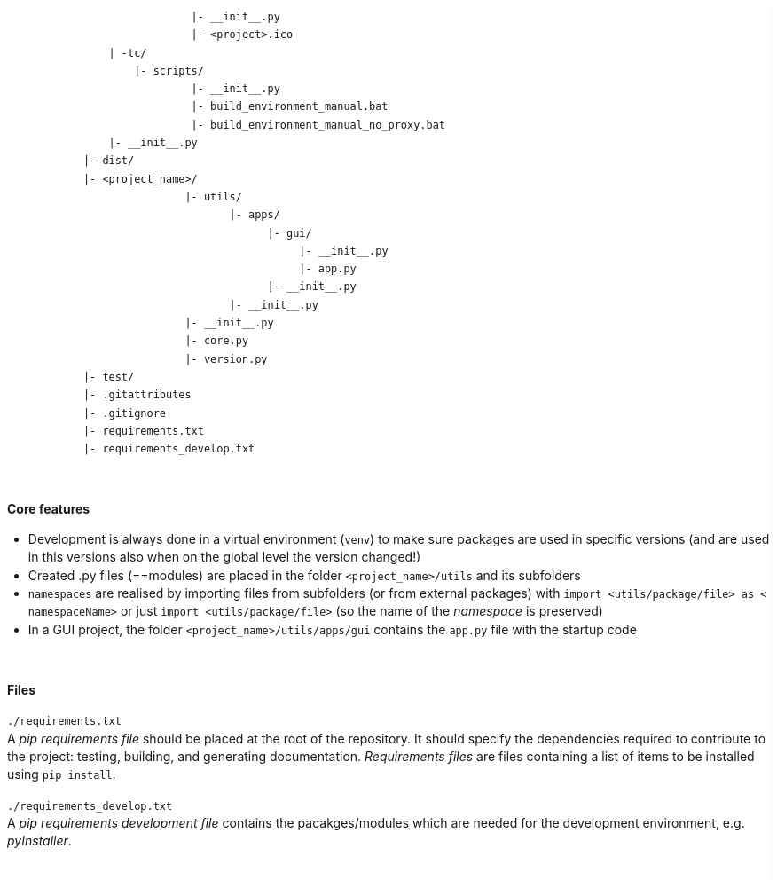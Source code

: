 ```
                             |- __init__.py
                             |- <project>.ico
                | -tc/
                    |- scripts/
                             |- __init__.py
                             |- build_environment_manual.bat
                             |- build_environment_manual_no_proxy.bat
                |- __init__.py
            |- dist/
            |- <project_name>/
                            |- utils/
                                   |- apps/
                                         |- gui/
                                              |- __init__.py
                                              |- app.py
                                         |- __init__.py
                                   |- __init__.py
                            |- __init__.py
                            |- core.py
                            |- version.py
            |- test/
            |- .gitattributes
            |- .gitignore
            |- requirements.txt
            |- requirements_develop.txt
```
  
&nbsp;
  
**Core features**  
  - Development is always done in a virtual environment (`venv`) to make sure packages are used in specific versions (and are used in this versions also when on the global level the version changed!)
  - Created .py files (==modules) are placed in the folder `<project_name>/utils` and its subfolders  
  - `namespaces` are realised by importing files from subfolders (or from external packages) with `import <utils/package/file> as <namespaceName>` or just `import <utils/package/file>` (so the name of the *namespace* is preserved)  
  - In a GUI project, the folder `<project_name>/utils/apps/gui` contains the `app.py` file with the startup code  

&nbsp;
  
**Files**  

`./requirements.txt`  
A *pip requirements file* should be placed at the root of the repository. It should specify the dependencies required to contribute to the project: testing, building, and generating documentation. *Requirements files* are files containing a list of items to be installed using `pip install`.  
  
`./requirements_develop.txt`  
A *pip requirements development file* contains the pacakges/modules which are needed for the development environment, e.g. *pyInstaller*.
  
&nbsp;
